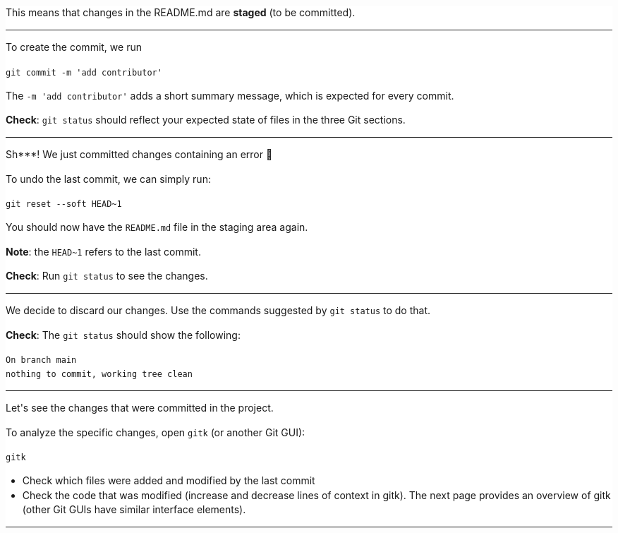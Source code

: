 This means that changes in the README.md are **staged** (to be committed).

---

To create the commit, we run

```
git commit -m 'add contributor'
```

The `-m 'add contributor'` adds a short summary message, which is expected for every commit.

**Check**: `git status` should reflect your expected state of files in the three Git sections.

---

Sh***! We just committed changes containing an error 🤯

To undo the last commit, we can simply run:

```
git reset --soft HEAD~1
```

You should now have the `README.md` file in the staging area again.

**Note**: the `HEAD~1` refers to the last commit.

**Check**: Run `git status` to see the changes.

---

We decide to discard our changes. Use the commands suggested by `git status` to do that.

**Check**: The `git status` should show the following:

```
On branch main
nothing to commit, working tree clean
```



---

Let's see the changes that were committed in the project.

To analyze the specific changes, open `gitk` (or another Git GUI):

```
gitk
```

- Check which files were added and modified by the last commit
- Check the code that was modified (increase and decrease lines of context in gitk). The next page provides an overview of gitk (other Git GUIs have similar interface elements).

---
